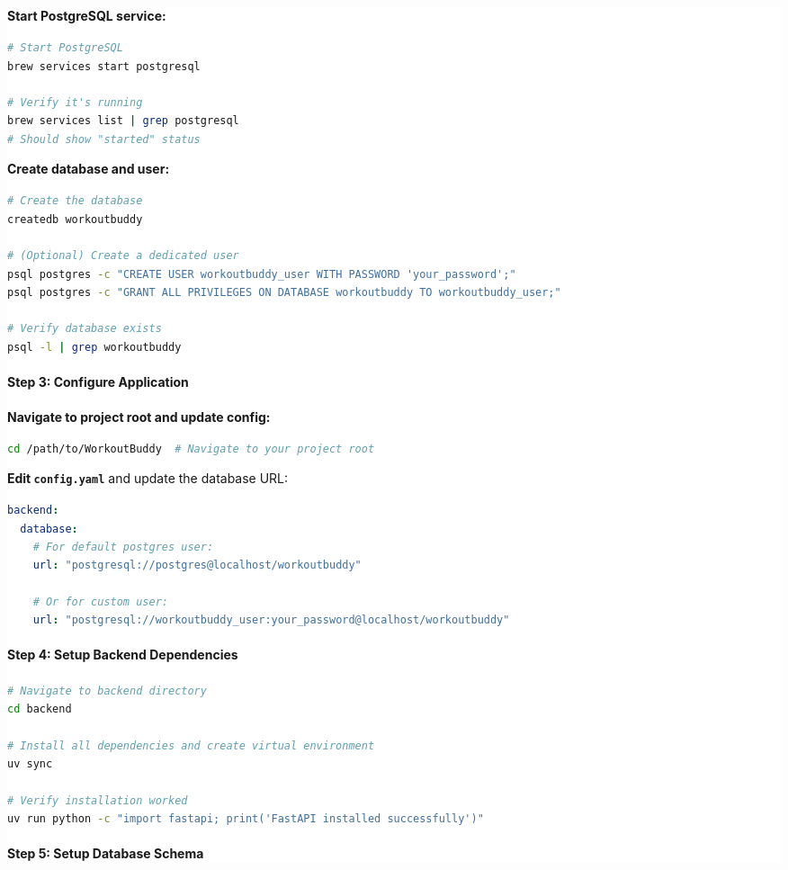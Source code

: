 **Start PostgreSQL service:**
```sh
# Start PostgreSQL
brew services start postgresql

# Verify it's running
brew services list | grep postgresql
# Should show "started" status
```

**Create database and user:**
```sh
# Create the database
createdb workoutbuddy

# (Optional) Create a dedicated user
psql postgres -c "CREATE USER workoutbuddy_user WITH PASSWORD 'your_password';"
psql postgres -c "GRANT ALL PRIVILEGES ON DATABASE workoutbuddy TO workoutbuddy_user;"

# Verify database exists
psql -l | grep workoutbuddy
```

#### **Step 3: Configure Application**

**Navigate to project root and update config:**
```sh
cd /path/to/WorkoutBuddy  # Navigate to your project root
```

**Edit `config.yaml`** and update the database URL:
```yaml
backend:
  database:
    # For default postgres user:
    url: "postgresql://postgres@localhost/workoutbuddy"
    
    # Or for custom user:
    url: "postgresql://workoutbuddy_user:your_password@localhost/workoutbuddy"
```

#### **Step 4: Setup Backend Dependencies**

```sh
# Navigate to backend directory
cd backend

# Install all dependencies and create virtual environment
uv sync

# Verify installation worked
uv run python -c "import fastapi; print('FastAPI installed successfully')"
```

#### **Step 5: Setup Database Schema**
